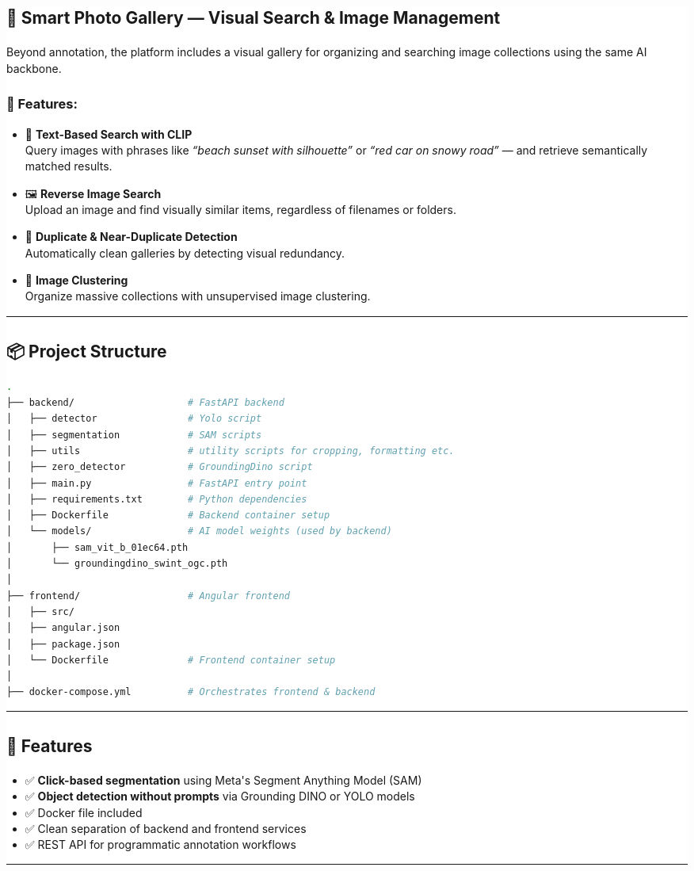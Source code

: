 
## 📸 Smart Photo Gallery — Visual Search & Image Management

Beyond annotation, the platform includes a visual gallery for organizing and searching image collections using the same AI backbone.

### 🌟 Features:
- 📝 **Text-Based Search with CLIP**  
  Query images with phrases like *“beach sunset with silhouette”* or *“red car on snowy road”* — and retrieve semantically matched results.

- 🖼️ **Reverse Image Search**  
  Upload an image and find visually similar items, regardless of filenames or folders.

- 🧹 **Duplicate & Near-Duplicate Detection**  
  Automatically clean galleries by detecting visual redundancy.

- 🧩 **Image Clustering**  
  Organize massive collections with unsupervised image clustering.

---
## 📦 Project Structure
```bash
.
├── backend/                    # FastAPI backend
│   ├── detector                # Yolo script
│   ├── segmentation            # SAM scripts
│   ├── utils                   # utility scripts for cropping, formatting etc.
│   ├── zero_detector           # GroundingDino script
│   ├── main.py                 # FastAPI entry point
│   ├── requirements.txt        # Python dependencies
│   ├── Dockerfile              # Backend container setup
│   └── models/                 # AI model weights (used by backend)
│       ├── sam_vit_b_01ec64.pth
│       └── groundingdino_swint_ogc.pth
│
├── frontend/                   # Angular frontend
│   ├── src/
│   ├── angular.json
│   ├── package.json
│   └── Dockerfile              # Frontend container setup
│
├── docker-compose.yml          # Orchestrates frontend & backend

```
---

## 🚀 Features

- ✅ **Click-based segmentation** using Meta's Segment Anything Model (SAM)
- ✅ **Object detection without prompts** via Grounding DINO or YOLO models
- ✅ Docker file included
- ✅ Clean separation of backend and frontend services
- ✅ REST API for programmatic annotation workflows

---